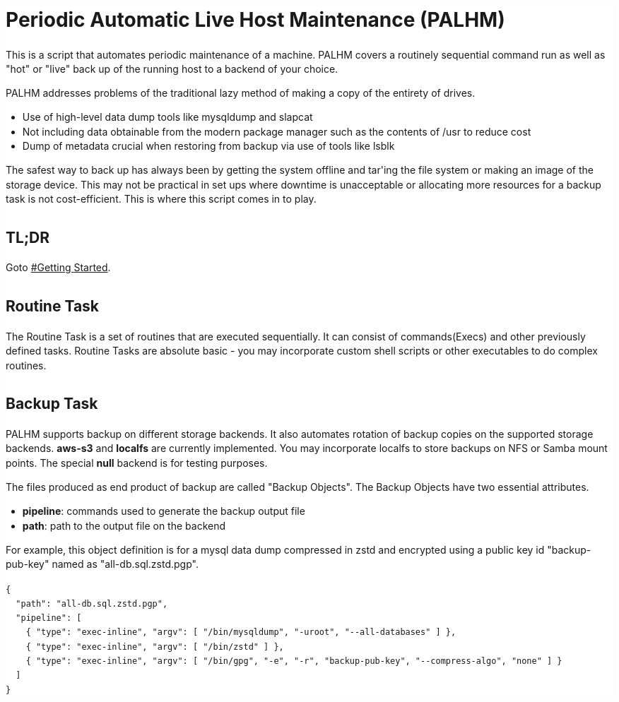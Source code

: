 # Periodic Automatic Live Host Maintenance (PALHM)
This is a script that automates periodic maintenance of a machine. PALHM covers
a routinely sequential command run as well as "hot" or "live" back up of the
running host to a backend of your choice.

PALHM addresses problems of the traditional lazy method of making a copy of the
entirety of drives.

* Use of high-level data dump tools like mysqldump and slapcat
* Not including data obtainable from the modern package manager such as the
  contents of /usr to reduce cost
* Dump of metadata crucial when restoring from backup via use of tools like
  lsblk

The safest way to back up has always been by getting the system offline and
tar'ing the file system or making an image of the storage device. This may not
be practical in set ups where downtime is unacceptable or allocating more
resources for a backup task is not cost-efficient. This is where this script
comes in to play.

## TL;DR
Goto [#Getting Started](#getting-started).

## Routine Task
The Routine Task is a set of routines that are executed sequentially. It can
consist of commands(Execs) and other previously defined tasks. Routine Tasks are
absolute basic - you may incorporate custom shell scripts or other executables
to do complex routines.

## Backup Task
PALHM supports backup on different storage backends. It also automates rotation
of backup copies on the supported storage backends. **aws-s3** and **localfs**
are currently implemented. You may incorporate localfs to store backups on NFS
or Samba mount points. The special **null** backend is for testing purposes.

The files produced as end product of backup are called "Backup Objects". The
Backup Objects have two essential attributes.

* **pipeline**: commands used to generate the backup output file
* **path**: path to the output file on the backend

For example, this object definition is for a mysql data dump compressed in zstd
and encrypted using a public key id "backup-pub-key" named as
"all-db.sql.zstd.pgp".

```jsonc
{
  "path": "all-db.sql.zstd.pgp",
  "pipeline": [
    { "type": "exec-inline", "argv": [ "/bin/mysqldump", "-uroot", "--all-databases" ] },
    { "type": "exec-inline", "argv": [ "/bin/zstd" ] },
    { "type": "exec-inline", "argv": [ "/bin/gpg", "-e", "-r", "backup-pub-key", "--compress-algo", "none" ] }
  ]
}
```


[^1]: Even with SSDs, disrupting sequential reads decreases overall performance
[^2]: You really should if it's not